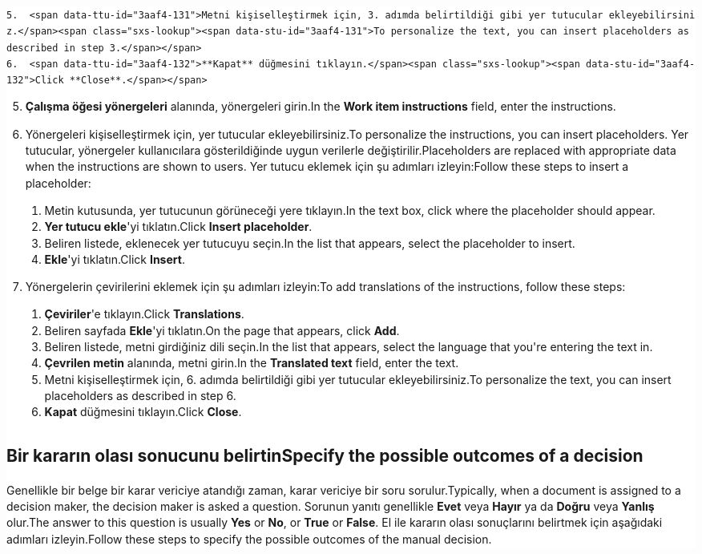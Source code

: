     5.  <span data-ttu-id="3aaf4-131">Metni kişiselleştirmek için, 3. adımda belirtildiği gibi yer tutucular ekleyebilirsiniz.</span><span class="sxs-lookup"><span data-stu-id="3aaf4-131">To personalize the text, you can insert placeholders as described in step 3.</span></span>
    6.  <span data-ttu-id="3aaf4-132">**Kapat** düğmesini tıklayın.</span><span class="sxs-lookup"><span data-stu-id="3aaf4-132">Click **Close**.</span></span>

5.  <span data-ttu-id="3aaf4-133">**Çalışma öğesi yönergeleri** alanında, yönergeleri girin.</span><span class="sxs-lookup"><span data-stu-id="3aaf4-133">In the **Work item instructions** field, enter the instructions.</span></span>
6.  <span data-ttu-id="3aaf4-134">Yönergeleri kişiselleştirmek için, yer tutucular ekleyebilirsiniz.</span><span class="sxs-lookup"><span data-stu-id="3aaf4-134">To personalize the instructions, you can insert placeholders.</span></span> <span data-ttu-id="3aaf4-135">Yer tutucular, yönergeler kullanıcılara gösterildiğinde uygun verilerle değiştirilir.</span><span class="sxs-lookup"><span data-stu-id="3aaf4-135">Placeholders are replaced with appropriate data when the instructions are shown to users.</span></span> <span data-ttu-id="3aaf4-136">Yer tutucu eklemek için şu adımları izleyin:</span><span class="sxs-lookup"><span data-stu-id="3aaf4-136">Follow these steps to insert a placeholder:</span></span>
    1.  <span data-ttu-id="3aaf4-137">Metin kutusunda, yer tutucunun görüneceği yere tıklayın.</span><span class="sxs-lookup"><span data-stu-id="3aaf4-137">In the text box, click where the placeholder should appear.</span></span>
    2.  <span data-ttu-id="3aaf4-138">**Yer tutucu ekle**'yi tıklatın.</span><span class="sxs-lookup"><span data-stu-id="3aaf4-138">Click **Insert placeholder**.</span></span>
    3.  <span data-ttu-id="3aaf4-139">Beliren listede, eklenecek yer tutucuyu seçin.</span><span class="sxs-lookup"><span data-stu-id="3aaf4-139">In the list that appears, select the placeholder to insert.</span></span>
    4.  <span data-ttu-id="3aaf4-140">**Ekle**'yi tıklatın.</span><span class="sxs-lookup"><span data-stu-id="3aaf4-140">Click **Insert**.</span></span>

7.  <span data-ttu-id="3aaf4-141">Yönergelerin çevirilerini eklemek için şu adımları izleyin:</span><span class="sxs-lookup"><span data-stu-id="3aaf4-141">To add translations of the instructions, follow these steps:</span></span>
    1.  <span data-ttu-id="3aaf4-142">**Çeviriler**'e tıklayın.</span><span class="sxs-lookup"><span data-stu-id="3aaf4-142">Click **Translations**.</span></span>
    2.  <span data-ttu-id="3aaf4-143">Beliren sayfada **Ekle**'yi tıklatın.</span><span class="sxs-lookup"><span data-stu-id="3aaf4-143">On the page that appears, click **Add**.</span></span>
    3.  <span data-ttu-id="3aaf4-144">Beliren listede, metni girdiğiniz dili seçin.</span><span class="sxs-lookup"><span data-stu-id="3aaf4-144">In the list that appears, select the language that you're entering the text in.</span></span>
    4.  <span data-ttu-id="3aaf4-145">**Çevrilen metin** alanında, metni girin.</span><span class="sxs-lookup"><span data-stu-id="3aaf4-145">In the **Translated text** field, enter the text.</span></span>
    5.  <span data-ttu-id="3aaf4-146">Metni kişiselleştirmek için, 6. adımda belirtildiği gibi yer tutucular ekleyebilirsiniz.</span><span class="sxs-lookup"><span data-stu-id="3aaf4-146">To personalize the text, you can insert placeholders as described in step 6.</span></span>
    6.  <span data-ttu-id="3aaf4-147">**Kapat** düğmesini tıklayın.</span><span class="sxs-lookup"><span data-stu-id="3aaf4-147">Click **Close**.</span></span>

## <a name="specify-the-possible-outcomes-of-a-decision"></a><span data-ttu-id="3aaf4-148">Bir kararın olası sonucunu belirtin</span><span class="sxs-lookup"><span data-stu-id="3aaf4-148">Specify the possible outcomes of a decision</span></span>
<span data-ttu-id="3aaf4-149">Genellikle bir belge bir karar vericiye atandığı zaman, karar vericiye bir soru sorulur.</span><span class="sxs-lookup"><span data-stu-id="3aaf4-149">Typically, when a document is assigned to a decision maker, the decision maker is asked a question.</span></span> <span data-ttu-id="3aaf4-150">Sorunun yanıtı genellikle **Evet** veya **Hayır** ya da **Doğru** veya **Yanlış** olur.</span><span class="sxs-lookup"><span data-stu-id="3aaf4-150">The answer to this question is usually **Yes** or **No**, or **True** or **False**.</span></span> <span data-ttu-id="3aaf4-151">El ile kararın olası sonuçlarını belirtmek için aşağıdaki adımları izleyin.</span><span class="sxs-lookup"><span data-stu-id="3aaf4-151">Follow these steps to specify the possible outcomes of the manual decision.</span></span>
